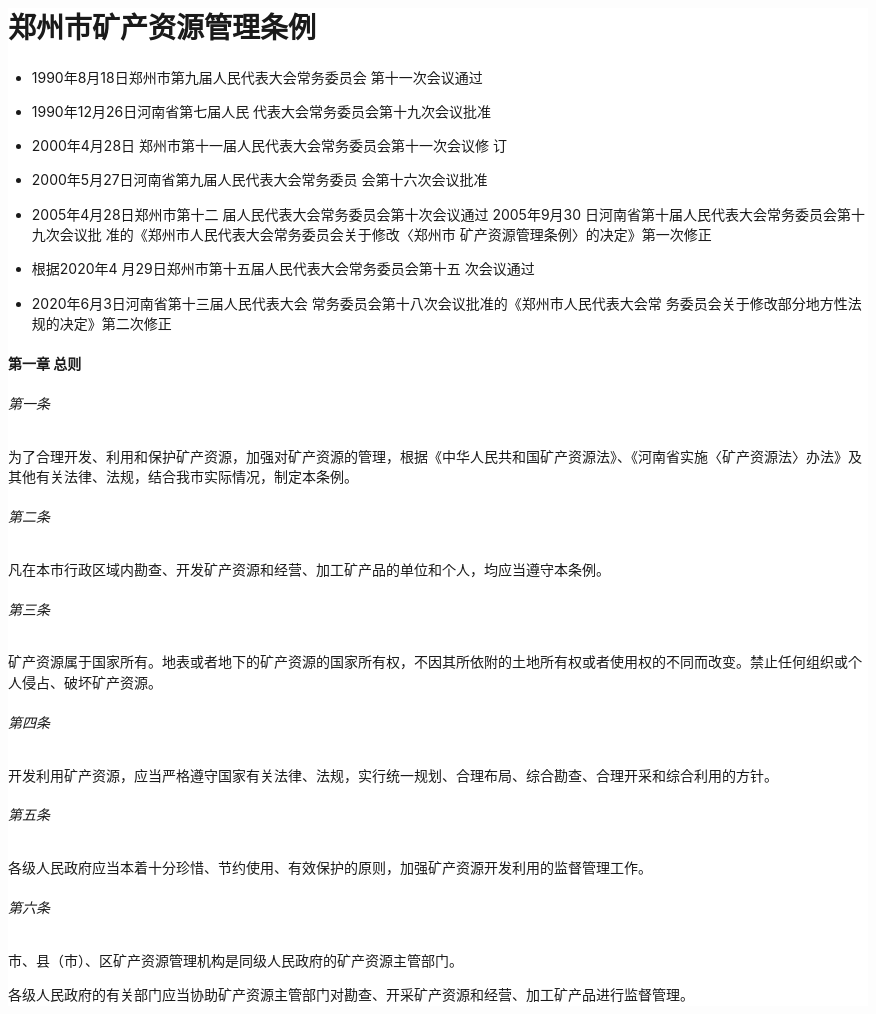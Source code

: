 # 郑州市矿产资源管理条例

- 1990年8月18日郑州市第九届人民代表大会常务委员会
  第十一次会议通过

- 1990年12月26日河南省第七届人民
  代表大会常务委员会第十九次会议批准

- 2000年4月28日
  郑州市第十一届人民代表大会常务委员会第十一次会议修
  订

- 2000年5月27日河南省第九届人民代表大会常务委员
  会第十六次会议批准

- 2005年4月28日郑州市第十二
  届人民代表大会常务委员会第十次会议通过 2005年9月30
  日河南省第十届人民代表大会常务委员会第十九次会议批
  准的《郑州市人民代表大会常务委员会关于修改〈郑州市
  矿产资源管理条例〉的决定》第一次修正

- 根据2020年4
  月29日郑州市第十五届人民代表大会常务委员会第十五
  次会议通过

- 2020年6月3日河南省第十三届人民代表大会
  常务委员会第十八次会议批准的《郑州市人民代表大会常
  务委员会关于修改部分地方性法规的决定》第二次修正



#### 第一章 总则

###### 第一条

为了合理开发、利用和保护矿产资源，加强对矿产资源的管理，根据《中华人民共和国矿产资源法》、《河南省实施〈矿产资源法〉办法》及其他有关法律、法规，结合我市实际情况，制定本条例。

###### 第二条

凡在本市行政区域内勘查、开发矿产资源和经营、加工矿产品的单位和个人，均应当遵守本条例。

###### 第三条

矿产资源属于国家所有。地表或者地下的矿产资源的国家所有权，不因其所依附的土地所有权或者使用权的不同而改变。禁止任何组织或个人侵占、破坏矿产资源。

###### 第四条

开发利用矿产资源，应当严格遵守国家有关法律、法规，实行统一规划、合理布局、综合勘查、合理开采和综合利用的方针。

###### 第五条

各级人民政府应当本着十分珍惜、节约使用、有效保护的原则，加强矿产资源开发利用的监督管理工作。

###### 第六条

市、县（市）、区矿产资源管理机构是同级人民政府的矿产资源主管部门。

各级人民政府的有关部门应当协助矿产资源主管部门对勘查、开采矿产资源和经营、加工矿产品进行监督管理。
